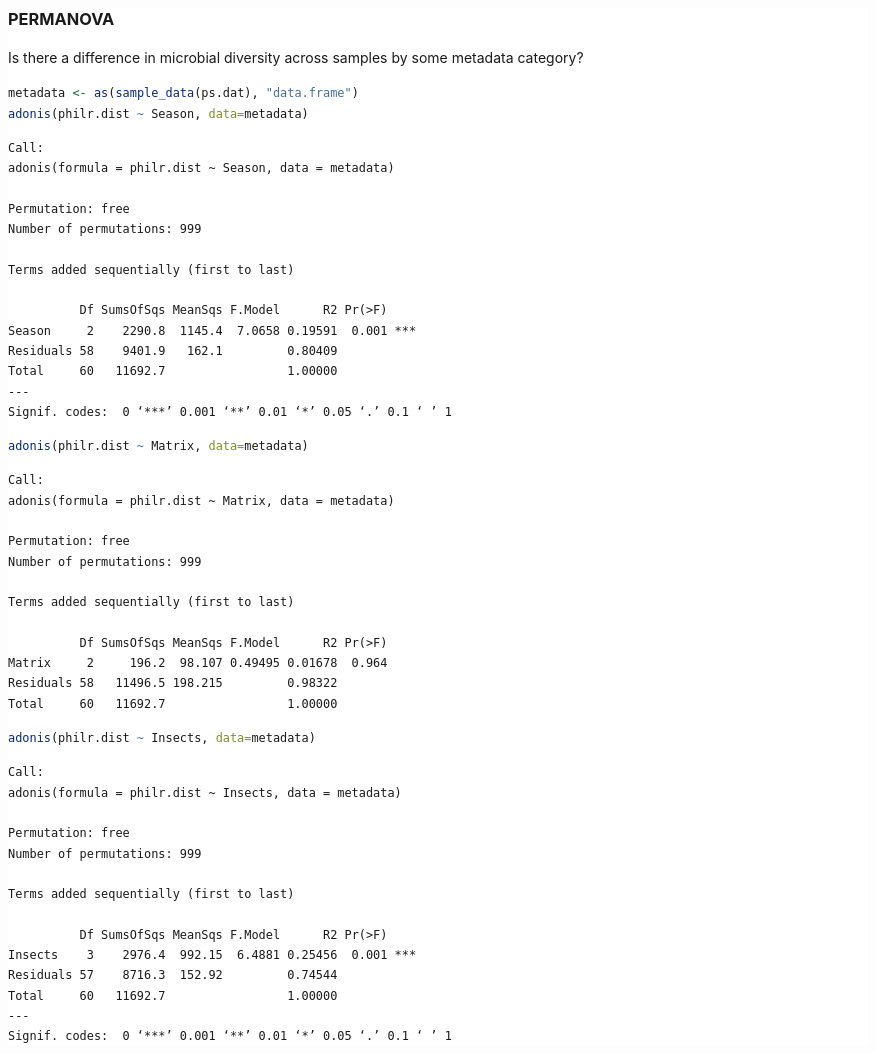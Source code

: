 ### PERMANOVA

Is there a difference in microbial diversity across samples by some metadata category?

```R
metadata <- as(sample_data(ps.dat), "data.frame")
adonis(philr.dist ~ Season, data=metadata)
```

```text
Call:
adonis(formula = philr.dist ~ Season, data = metadata)

Permutation: free
Number of permutations: 999

Terms added sequentially (first to last)

          Df SumsOfSqs MeanSqs F.Model      R2 Pr(>F)
Season     2    2290.8  1145.4  7.0658 0.19591  0.001 ***
Residuals 58    9401.9   162.1         0.80409
Total     60   11692.7                 1.00000
---
Signif. codes:  0 ‘***’ 0.001 ‘**’ 0.01 ‘*’ 0.05 ‘.’ 0.1 ‘ ’ 1
```

```R
adonis(philr.dist ~ Matrix, data=metadata)
```

```text
Call:
adonis(formula = philr.dist ~ Matrix, data = metadata)

Permutation: free
Number of permutations: 999

Terms added sequentially (first to last)

          Df SumsOfSqs MeanSqs F.Model      R2 Pr(>F)
Matrix     2     196.2  98.107 0.49495 0.01678  0.964
Residuals 58   11496.5 198.215         0.98322
Total     60   11692.7                 1.00000
```

```R
adonis(philr.dist ~ Insects, data=metadata)
```

```text
Call:
adonis(formula = philr.dist ~ Insects, data = metadata)

Permutation: free
Number of permutations: 999

Terms added sequentially (first to last)

          Df SumsOfSqs MeanSqs F.Model      R2 Pr(>F)
Insects    3    2976.4  992.15  6.4881 0.25456  0.001 ***
Residuals 57    8716.3  152.92         0.74544
Total     60   11692.7                 1.00000
---
Signif. codes:  0 ‘***’ 0.001 ‘**’ 0.01 ‘*’ 0.05 ‘.’ 0.1 ‘ ’ 1
```
